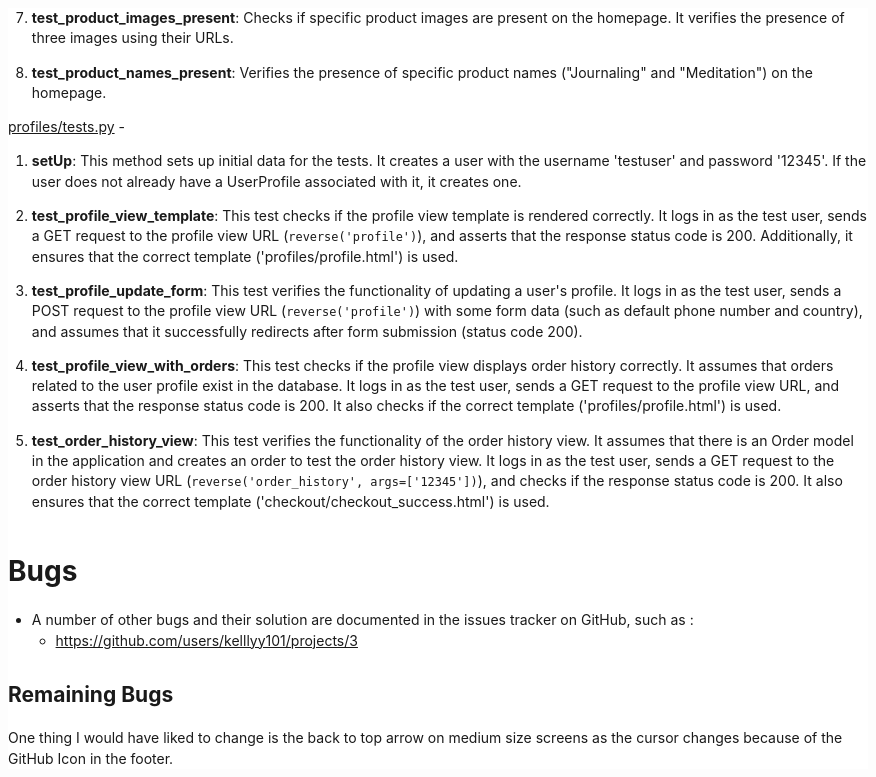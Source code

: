 7. **test_product_images_present**: Checks if specific product images are present on the homepage. It verifies the presence of three images using their URLs.

8. **test_product_names_present**: Verifies the presence of specific product names ("Journaling" and "Meditation") on the homepage.


[profiles/tests.py](https://github.com/kelllyy101/pp5/blob/main/profiles/tests.py) -
1. **setUp**: This method sets up initial data for the tests. It creates a user with the username 'testuser' and password '12345'. If the user does not already have a UserProfile associated with it, it creates one.

2. **test_profile_view_template**: This test checks if the profile view template is rendered correctly. It logs in as the test user, sends a GET request to the profile view URL (`reverse('profile')`), and asserts that the response status code is 200. Additionally, it ensures that the correct template ('profiles/profile.html') is used.

3. **test_profile_update_form**: This test verifies the functionality of updating a user's profile. It logs in as the test user, sends a POST request to the profile view URL (`reverse('profile')`) with some form data (such as default phone number and country), and assumes that it successfully redirects after form submission (status code 200).

4. **test_profile_view_with_orders**: This test checks if the profile view displays order history correctly. It assumes that orders related to the user profile exist in the database. It logs in as the test user, sends a GET request to the profile view URL, and asserts that the response status code is 200. It also checks if the correct template ('profiles/profile.html') is used.

5. **test_order_history_view**: This test verifies the functionality of the order history view. It assumes that there is an Order model in the application and creates an order to test the order history view. It logs in as the test user, sends a GET request to the order history view URL (`reverse('order_history', args=['12345'])`), and checks if the response status code is 200. It also ensures that the correct template ('checkout/checkout_success.html') is used.


# Bugs
- A number of other bugs and their solution are documented in the issues tracker on GitHub, such as :
    - https://github.com/users/kelllyy101/projects/3
    
## Remaining Bugs
One thing I would have liked to change is the back to top arrow on medium size screens as the cursor changes because of the GitHub Icon in the footer.